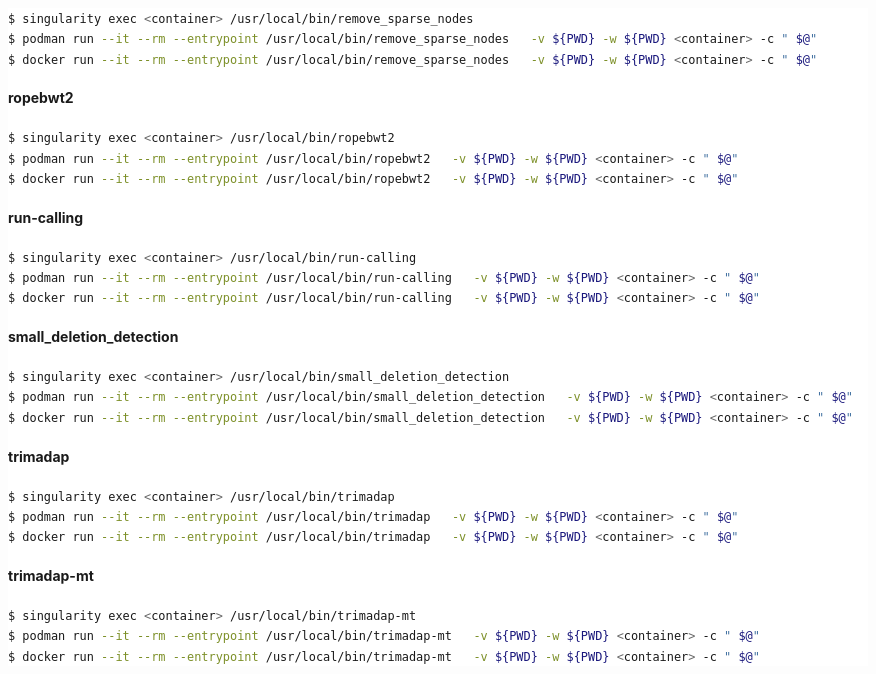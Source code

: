 ```bash
$ singularity exec <container> /usr/local/bin/remove_sparse_nodes
$ podman run --it --rm --entrypoint /usr/local/bin/remove_sparse_nodes   -v ${PWD} -w ${PWD} <container> -c " $@"
$ docker run --it --rm --entrypoint /usr/local/bin/remove_sparse_nodes   -v ${PWD} -w ${PWD} <container> -c " $@"
```


#### ropebwt2

```bash
$ singularity exec <container> /usr/local/bin/ropebwt2
$ podman run --it --rm --entrypoint /usr/local/bin/ropebwt2   -v ${PWD} -w ${PWD} <container> -c " $@"
$ docker run --it --rm --entrypoint /usr/local/bin/ropebwt2   -v ${PWD} -w ${PWD} <container> -c " $@"
```


#### run-calling

```bash
$ singularity exec <container> /usr/local/bin/run-calling
$ podman run --it --rm --entrypoint /usr/local/bin/run-calling   -v ${PWD} -w ${PWD} <container> -c " $@"
$ docker run --it --rm --entrypoint /usr/local/bin/run-calling   -v ${PWD} -w ${PWD} <container> -c " $@"
```


#### small_deletion_detection

```bash
$ singularity exec <container> /usr/local/bin/small_deletion_detection
$ podman run --it --rm --entrypoint /usr/local/bin/small_deletion_detection   -v ${PWD} -w ${PWD} <container> -c " $@"
$ docker run --it --rm --entrypoint /usr/local/bin/small_deletion_detection   -v ${PWD} -w ${PWD} <container> -c " $@"
```


#### trimadap

```bash
$ singularity exec <container> /usr/local/bin/trimadap
$ podman run --it --rm --entrypoint /usr/local/bin/trimadap   -v ${PWD} -w ${PWD} <container> -c " $@"
$ docker run --it --rm --entrypoint /usr/local/bin/trimadap   -v ${PWD} -w ${PWD} <container> -c " $@"
```


#### trimadap-mt

```bash
$ singularity exec <container> /usr/local/bin/trimadap-mt
$ podman run --it --rm --entrypoint /usr/local/bin/trimadap-mt   -v ${PWD} -w ${PWD} <container> -c " $@"
$ docker run --it --rm --entrypoint /usr/local/bin/trimadap-mt   -v ${PWD} -w ${PWD} <container> -c " $@"
```
